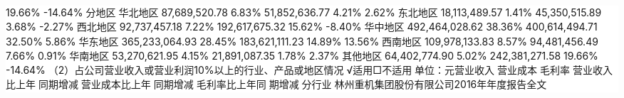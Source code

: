 19.66%
-14.64%
分地区
华北地区
87,689,520.78
6.83%
51,852,636.77
4.21%
2.62%
东北地区
18,113,489.57
1.41%
45,350,515.89
3.68%
-2.27%
西北地区
92,737,457.18
7.22%
192,617,675.32
15.62%
-8.40%
华中地区
492,464,028.62
38.36%
400,614,494.71
32.50%
5.86%
华东地区
365,233,064.93
28.45%
183,621,111.23
14.89%
13.56%
西南地区
109,978,133.83
8.57%
94,481,456.49
7.66%
0.91%
华南地区
53,270,621.95
4.15%
21,891,087.35
1.78%
2.37%
其他地区
64,402,774.90
5.02%
242,381,271.58
19.66%
-14.64%
（2）占公司营业收入或营业利润10%以上的行业、产品或地区情况
√适用□不适用
单位：元营业收入
营业成本
毛利率
营业收入比上年
同期增减
营业成本比上年
同期增减
毛利率比上年同
期增减
分行业
林州重机集团股份有限公司2016年年度报告全文